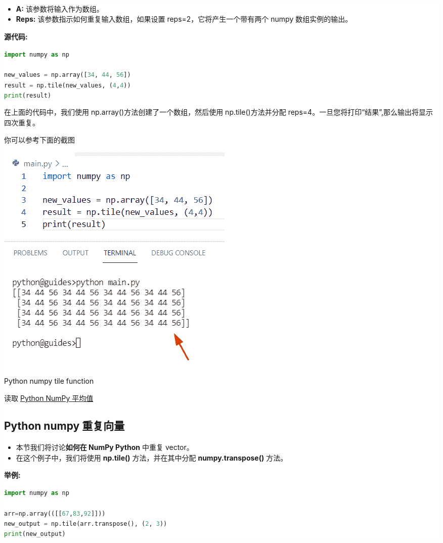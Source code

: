 *   **A:** 该参数将输入作为数组。
*   **Reps:** 该参数指示如何重复输入数组，如果设置 reps=2，它将产生一个带有两个 numpy 数组实例的输出。

**源代码:**

```py
import numpy as np

new_values = np.array([34, 44, 56])
result = np.tile(new_values, (4,4))
print(result)
```

在上面的代码中，我们使用 np.array()方法创建了一个数组，然后使用 np.tile()方法并分配 reps=4。一旦您将打印“结果”,那么输出将显示四次重复。

你可以参考下面的截图

![Python numpy tile function](img/da47eb788032611a9384869c1ae40d91.png "Python numpy tile function")

Python numpy tile function

读取 [Python NumPy 平均值](https://pythonguides.com/python-numpy-average/)

## Python numpy 重复向量

*   本节我们将讨论**如何在 NumPy Python** 中重复 vector。
*   在这个例子中，我们将使用 **np.tile()** 方法，并在其中分配 **numpy.transpose()** 方法。

**举例:**

```py
import numpy as np

arr=np.array(([[67,83,92]]))
new_output = np.tile(arr.transpose(), (2, 3))
print(new_output)
```
